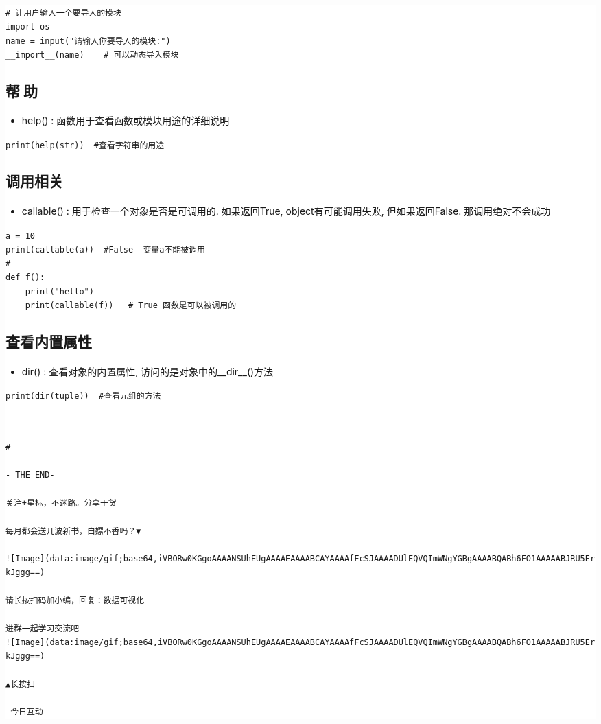 
```
# 让用户输入一个要导入的模块
import os
name = input("请输入你要导入的模块:")
__import__(name)    # 可以动态导入模块

```

## 帮 助

- help() : 函数用于查看函数或模块用途的详细说明
    

```
print(help(str))  #查看字符串的用途

```

## 调用相关

- callable() : 用于检查一个对象是否是可调用的. 如果返回True, object有可能调用失败, 但如果返回False. 那调用绝对不会成功
    

```
a = 10
print(callable(a))  #False  变量a不能被调用
#
def f():
    print("hello")
    print(callable(f))   # True 函数是可以被调用的

```

## 查看内置属性

- dir() : 查看对象的内置属性, 访问的是对象中的\_\_dir\_\_()方法
    

```
print(dir(tuple))  #查看元组的方法
```

```


# 

- THE END-

关注+星标，不迷路。分享干货

每月都会送几波新书，白嫖不香吗？▼

![Image](data:image/gif;base64,iVBORw0KGgoAAAANSUhEUgAAAAEAAAABCAYAAAAfFcSJAAAADUlEQVQImWNgYGBgAAAABQABh6FO1AAAAABJRU5ErkJggg==)

请长按扫码加小编，回复：数据可视化

进群一起学习交流吧
![Image](data:image/gif;base64,iVBORw0KGgoAAAANSUhEUgAAAAEAAAABCAYAAAAfFcSJAAAADUlEQVQImWNgYGBgAAAABQABh6FO1AAAAABJRU5ErkJggg==)

▲长按扫

-今日互动-

```